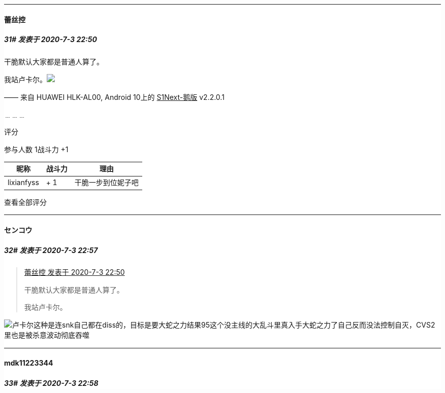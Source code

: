 
*****

####  蕾丝控  
##### 31#       发表于 2020-7-3 22:50




干脆默认大家都是普通人算了。

我站卢卡尔。<img src="https://static.saraba1st.com/image/smiley/face2017/037.png" referrerpolicy="no-referrer">

—— 来自 HUAWEI HLK-AL00, Android 10上的 [S1Next-鹅版](https://github.com/ykrank/S1-Next/releases) v2.2.0.1



﹍﹍﹍

评分





 参与人数 1战斗力 +1

|昵称|战斗力|理由|
|----|---|---|
| lixianfyss| + 1|干脆一步到位妮子吧|



查看全部评分






*****

####  センコウ  
##### 32#       发表于 2020-7-3 22:57



<blockquote><a href="httphttps://bbs.saraba1st.com/2b/forum.php?mod=redirect&amp;goto=findpost&amp;pid=48056619&amp;ptid=1945636" target="_blank">蕾丝控 发表于 2020-7-3 22:50</a>

干脆默认大家都是普通人算了。


我站卢卡尔。</blockquote>
<img src="https://static.saraba1st.com/image/smiley/face2017/047.png" referrerpolicy="no-referrer">卢卡尔这种是连snk自己都在diss的，目标是要大蛇之力结果95这个没主线的大乱斗里真入手大蛇之力了自己反而没法控制自灭，CVS2里也是被杀意波动彻底吞噬







*****

####  mdk11223344  
##### 33#       发表于 2020-7-3 22:58
